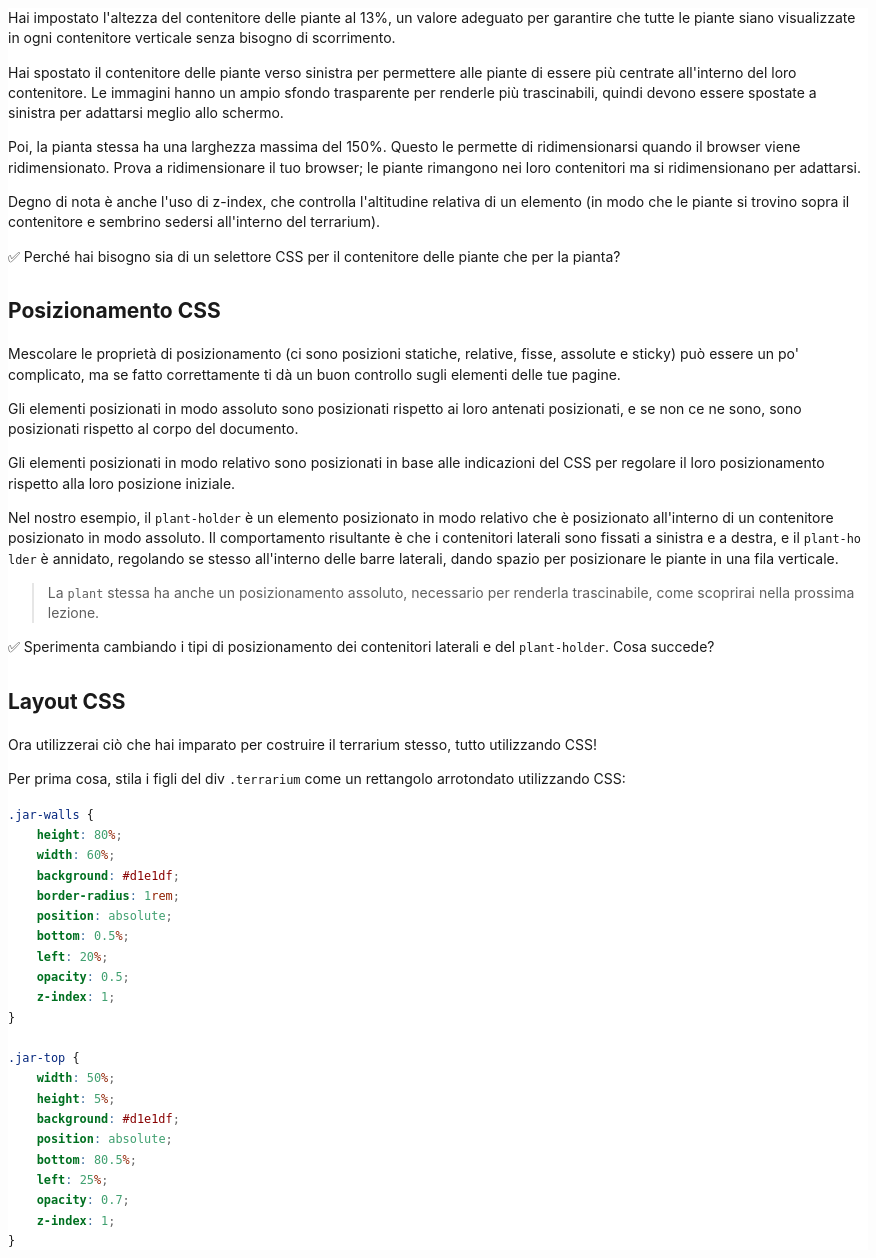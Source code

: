 Hai impostato l'altezza del contenitore delle piante al 13%, un valore adeguato per garantire che tutte le piante siano visualizzate in ogni contenitore verticale senza bisogno di scorrimento.

Hai spostato il contenitore delle piante verso sinistra per permettere alle piante di essere più centrate all'interno del loro contenitore. Le immagini hanno un ampio sfondo trasparente per renderle più trascinabili, quindi devono essere spostate a sinistra per adattarsi meglio allo schermo.

Poi, la pianta stessa ha una larghezza massima del 150%. Questo le permette di ridimensionarsi quando il browser viene ridimensionato. Prova a ridimensionare il tuo browser; le piante rimangono nei loro contenitori ma si ridimensionano per adattarsi.

Degno di nota è anche l'uso di z-index, che controlla l'altitudine relativa di un elemento (in modo che le piante si trovino sopra il contenitore e sembrino sedersi all'interno del terrarium).

✅ Perché hai bisogno sia di un selettore CSS per il contenitore delle piante che per la pianta?

## Posizionamento CSS

Mescolare le proprietà di posizionamento (ci sono posizioni statiche, relative, fisse, assolute e sticky) può essere un po' complicato, ma se fatto correttamente ti dà un buon controllo sugli elementi delle tue pagine.

Gli elementi posizionati in modo assoluto sono posizionati rispetto ai loro antenati posizionati, e se non ce ne sono, sono posizionati rispetto al corpo del documento.

Gli elementi posizionati in modo relativo sono posizionati in base alle indicazioni del CSS per regolare il loro posizionamento rispetto alla loro posizione iniziale.

Nel nostro esempio, il `plant-holder` è un elemento posizionato in modo relativo che è posizionato all'interno di un contenitore posizionato in modo assoluto. Il comportamento risultante è che i contenitori laterali sono fissati a sinistra e a destra, e il `plant-holder` è annidato, regolando se stesso all'interno delle barre laterali, dando spazio per posizionare le piante in una fila verticale.

> La `plant` stessa ha anche un posizionamento assoluto, necessario per renderla trascinabile, come scoprirai nella prossima lezione.

✅ Sperimenta cambiando i tipi di posizionamento dei contenitori laterali e del `plant-holder`. Cosa succede?

## Layout CSS

Ora utilizzerai ciò che hai imparato per costruire il terrarium stesso, tutto utilizzando CSS!

Per prima cosa, stila i figli del div `.terrarium` come un rettangolo arrotondato utilizzando CSS:

```CSS
.jar-walls {
	height: 80%;
	width: 60%;
	background: #d1e1df;
	border-radius: 1rem;
	position: absolute;
	bottom: 0.5%;
	left: 20%;
	opacity: 0.5;
	z-index: 1;
}

.jar-top {
	width: 50%;
	height: 5%;
	background: #d1e1df;
	position: absolute;
	bottom: 80.5%;
	left: 25%;
	opacity: 0.7;
	z-index: 1;
}
```